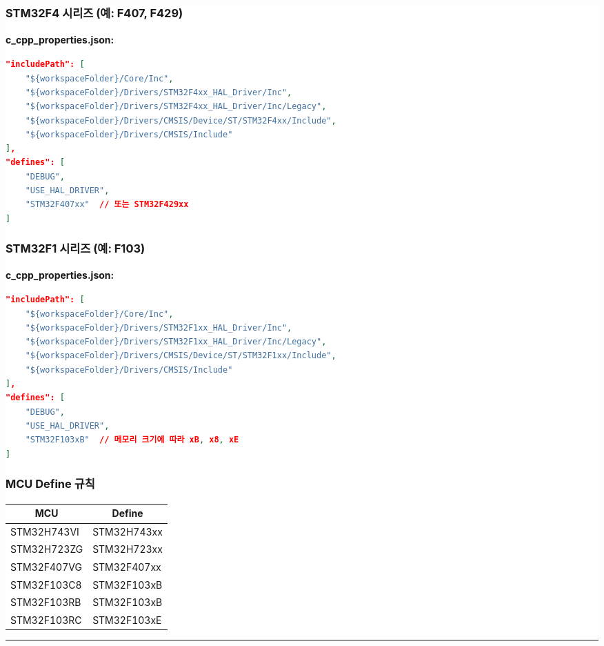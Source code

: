 ### STM32F4 시리즈 (예: F407, F429)

**c_cpp_properties.json:**
```json
"includePath": [
    "${workspaceFolder}/Core/Inc",
    "${workspaceFolder}/Drivers/STM32F4xx_HAL_Driver/Inc",
    "${workspaceFolder}/Drivers/STM32F4xx_HAL_Driver/Inc/Legacy",
    "${workspaceFolder}/Drivers/CMSIS/Device/ST/STM32F4xx/Include",
    "${workspaceFolder}/Drivers/CMSIS/Include"
],
"defines": [
    "DEBUG",
    "USE_HAL_DRIVER",
    "STM32F407xx"  // 또는 STM32F429xx
]
```

### STM32F1 시리즈 (예: F103)

**c_cpp_properties.json:**
```json
"includePath": [
    "${workspaceFolder}/Core/Inc",
    "${workspaceFolder}/Drivers/STM32F1xx_HAL_Driver/Inc",
    "${workspaceFolder}/Drivers/STM32F1xx_HAL_Driver/Inc/Legacy",
    "${workspaceFolder}/Drivers/CMSIS/Device/ST/STM32F1xx/Include",
    "${workspaceFolder}/Drivers/CMSIS/Include"
],
"defines": [
    "DEBUG",
    "USE_HAL_DRIVER",
    "STM32F103xB"  // 메모리 크기에 따라 xB, x8, xE
]
```

### MCU Define 규칙

| MCU | Define |
|-----|--------|
| STM32H743VI | STM32H743xx |
| STM32H723ZG | STM32H723xx |
| STM32F407VG | STM32F407xx |
| STM32F103C8 | STM32F103xB |
| STM32F103RB | STM32F103xB |
| STM32F103RC | STM32F103xE |

---
